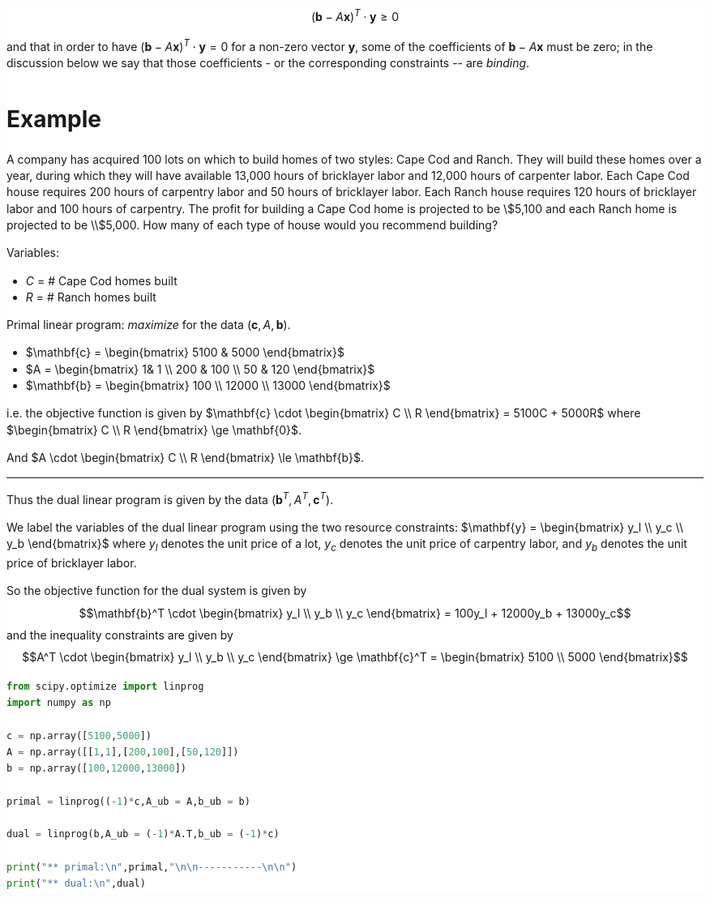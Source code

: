 $$(\mathbf{b} - A\mathbf{x})^T\cdot \mathbf{y} \ge 0$$ 

and that in order to have $(\mathbf{b} - A\mathbf{x})^T\cdot \mathbf{y} = 0$ for a non-zero vector $\mathbf{y}$, some of the coefficients of $\mathbf{b} - A\mathbf{x}$ must be zero; in the discussion below we say that those coefficients - or the corresponding constraints -- are *binding*.


Example 
=======

A company has acquired 100 lots on which to build homes of two styles: Cape Cod and Ranch. They will build these homes over a year, during which they will have available
13,000 hours of bricklayer labor and 12,000 hours of carpenter labor. Each Cape Cod house requires
200 hours of carpentry labor and 50 hours of bricklayer labor. Each Ranch house requires 120 hours
of bricklayer labor and 100 hours of carpentry. The profit for building a Cape Cod home is projected
to be \\$5,100 and each Ranch home is projected to be \\$5,000.
How many of each type of house would you recommend building?

Variables: 

- $C$ = # Cape Cod homes built
- $R$ = # Ranch homes built

Primal linear program: *maximize* for the data $(\mathbf{c},A,\mathbf{b})$.

- $\mathbf{c} = \begin{bmatrix} 5100 & 5000 \end{bmatrix}$
- $A = \begin{bmatrix} 1& 1 \\  200 & 100 \\ 50 & 120 \end{bmatrix}$
- $\mathbf{b} = \begin{bmatrix} 100 \\ 12000 \\ 13000 \end{bmatrix}$

i.e. the objective function is given by $\mathbf{c} \cdot \begin{bmatrix} C \\ R \end{bmatrix} = 5100C + 5000R$ where $\begin{bmatrix} C \\ R \end{bmatrix} \ge \mathbf{0}$.

And $A \cdot \begin{bmatrix} C \\ R \end{bmatrix} \le \mathbf{b}$.

-----

Thus the dual linear program is given by the data $(\mathbf{b}^T,A^T,\mathbf{c}^T)$.

We label the variables of the dual linear program using the two resource constraints: $\mathbf{y} = \begin{bmatrix}
y_l \\ y_c \\ y_b
\end{bmatrix}$ where $y_l$ denotes the unit price of a lot, $y_c$ denotes the unit price of carpentry labor, and $y_b$ denotes the unit price of bricklayer labor.

So the objective function for the dual system is given by
$$\mathbf{b}^T \cdot \begin{bmatrix}
y_l \\ y_b \\ y_c
\end{bmatrix} = 100y_l + 12000y_b + 13000y_c$$ 
and the inequality constraints are given by
$$A^T \cdot  \begin{bmatrix}
y_l \\ y_b \\ y_c
\end{bmatrix} \ge \mathbf{c}^T = \begin{bmatrix} 5100 \\ 5000 \end{bmatrix}$$

```python
from scipy.optimize import linprog
import numpy as np

c = np.array([5100,5000])
A = np.array([[1,1],[200,100],[50,120]])
b = np.array([100,12000,13000])

primal = linprog((-1)*c,A_ub = A,b_ub = b)

dual = linprog(b,A_ub = (-1)*A.T,b_ub = (-1)*c)

print("** primal:\n",primal,"\n\n-----------\n\n")
print("** dual:\n",dual)
```
